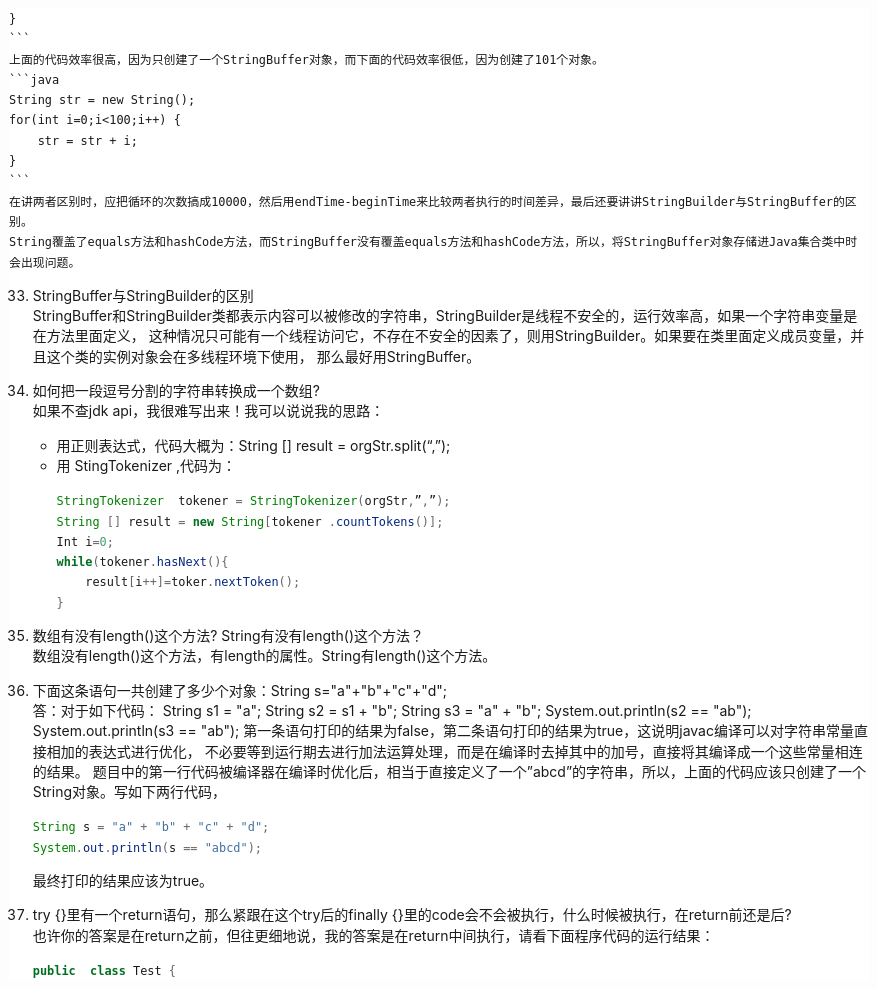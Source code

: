 	}
	```
	上面的代码效率很高，因为只创建了一个StringBuffer对象，而下面的代码效率很低，因为创建了101个对象。
	```java
	String str = new String();  
	for(int i=0;i<100;i++) {
		str = str + i;
	}
	```
	在讲两者区别时，应把循环的次数搞成10000，然后用endTime-beginTime来比较两者执行的时间差异，最后还要讲讲StringBuilder与StringBuffer的区别。
	String覆盖了equals方法和hashCode方法，而StringBuffer没有覆盖equals方法和hashCode方法，所以，将StringBuffer对象存储进Java集合类中时会出现问题。

33. StringBuffer与StringBuilder的区别                 
	StringBuffer和StringBuilder类都表示内容可以被修改的字符串，StringBuilder是线程不安全的，运行效率高，如果一个字符串变量是在方法里面定义，
	这种情况只可能有一个线程访问它，不存在不安全的因素了，则用StringBuilder。如果要在类里面定义成员变量，并且这个类的实例对象会在多线程环境下使用，
	那么最好用StringBuffer。

34. 如何把一段逗号分割的字符串转换成一个数组?                   
	如果不查jdk api，我很难写出来！我可以说说我的思路：
	- 用正则表达式，代码大概为：String [] result = orgStr.split(“,”);
	- 用 StingTokenizer ,代码为：
		```java
		StringTokenizer  tokener = StringTokenizer(orgStr,”,”);
		String [] result = new String[tokener .countTokens()];
		Int i=0;
		while(tokener.hasNext(){
			result[i++]=toker.nextToken();
		}
		```
35. 数组有没有length()这个方法? String有没有length()这个方法？                
	数组没有length()这个方法，有length的属性。String有length()这个方法。
	
36. 下面这条语句一共创建了多少个对象：String s="a"+"b"+"c"+"d";                   
	答：对于如下代码：
	String s1 = "a";
	String s2 = s1 + "b";
	String s3 = "a" + "b";
	System.out.println(s2 == "ab");
	System.out.println(s3 == "ab");
	第一条语句打印的结果为false，第二条语句打印的结果为true，这说明javac编译可以对字符串常量直接相加的表达式进行优化，
	不必要等到运行期去进行加法运算处理，而是在编译时去掉其中的加号，直接将其编译成一个这些常量相连的结果。
	题目中的第一行代码被编译器在编译时优化后，相当于直接定义了一个”abcd”的字符串，所以，上面的代码应该只创建了一个String对象。写如下两行代码，
	```java
	String s = "a" + "b" + "c" + "d";
	System.out.println(s == "abcd");
	```
	最终打印的结果应该为true。 

37. try {}里有一个return语句，那么紧跟在这个try后的finally {}里的code会不会被执行，什么时候被执行，在return前还是后?                   
	也许你的答案是在return之前，但往更细地说，我的答案是在return中间执行，请看下面程序代码的运行结果： 
	```java
	public  class Test {
